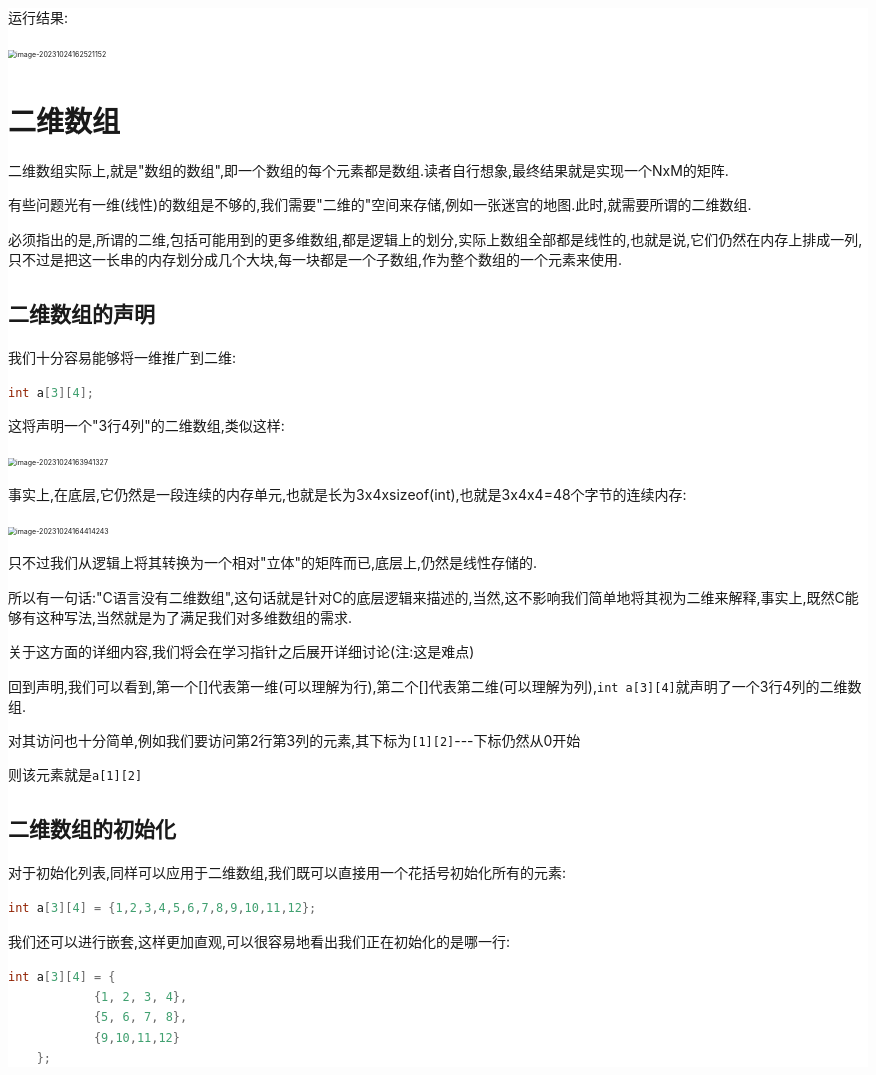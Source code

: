 运行结果:

<img src="https://typora-blogs-pic.oss-cn-beijing.aliyuncs.com/img/image-20231024162521152.png" alt="image-20231024162521152" style="zoom:50%;" />

# 二维数组

二维数组实际上,就是"数组的数组",即一个数组的每个元素都是数组.读者自行想象,最终结果就是实现一个NxM的矩阵.

有些问题光有一维(线性)的数组是不够的,我们需要"二维的"空间来存储,例如一张迷宫的地图.此时,就需要所谓的二维数组.

必须指出的是,所谓的二维,包括可能用到的更多维数组,都是逻辑上的划分,实际上数组全部都是线性的,也就是说,它们仍然在内存上排成一列,只不过是把这一长串的内存划分成几个大块,每一块都是一个子数组,作为整个数组的一个元素来使用.

## 二维数组的声明

我们十分容易能够将一维推广到二维:

```c
int a[3][4];
```

这将声明一个"3行4列"的二维数组,类似这样:

<img src="https://typora-blogs-pic.oss-cn-beijing.aliyuncs.com/img/image-20231024163941327.png" alt="image-20231024163941327" style="zoom:50%;" />

事实上,在底层,它仍然是一段连续的内存单元,也就是长为3x4xsizeof(int),也就是3x4x4=48个字节的连续内存:

<img src="https://typora-blogs-pic.oss-cn-beijing.aliyuncs.com/img/image-20231024164414243.png" alt="image-20231024164414243" style="zoom:50%;" />

只不过我们从逻辑上将其转换为一个相对"立体"的矩阵而已,底层上,仍然是线性存储的.

所以有一句话:"C语言没有二维数组",这句话就是针对C的底层逻辑来描述的,当然,这不影响我们简单地将其视为二维来解释,事实上,既然C能够有这种写法,当然就是为了满足我们对多维数组的需求.

关于这方面的详细内容,我们将会在学习指针之后展开详细讨论(注:这是难点)



回到声明,我们可以看到,第一个[]代表第一维(可以理解为行),第二个[]代表第二维(可以理解为列),`int a[3][4]`就声明了一个3行4列的二维数组.

对其访问也十分简单,例如我们要访问第2行第3列的元素,其下标为`[1][2]`---下标仍然从0开始

则该元素就是`a[1][2]`

## 二维数组的初始化

对于初始化列表,同样可以应用于二维数组,我们既可以直接用一个花括号初始化所有的元素:

```c
int a[3][4] = {1,2,3,4,5,6,7,8,9,10,11,12};
```

我们还可以进行嵌套,这样更加直观,可以很容易地看出我们正在初始化的是哪一行:

```c
int a[3][4] = {
            {1, 2, 3, 4},
            {5, 6, 7, 8},
            {9,10,11,12}
    };
```
